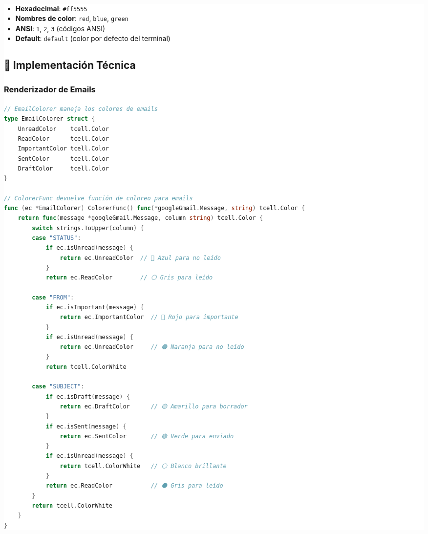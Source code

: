 - **Hexadecimal**: `#ff5555`
- **Nombres de color**: `red`, `blue`, `green`
- **ANSI**: `1`, `2`, `3` (códigos ANSI)
- **Default**: `default` (color por defecto del terminal)

## 🔧 Implementación Técnica

### Renderizador de Emails

```go
// EmailColorer maneja los colores de emails
type EmailColorer struct {
    UnreadColor    tcell.Color
    ReadColor      tcell.Color
    ImportantColor tcell.Color
    SentColor      tcell.Color
    DraftColor     tcell.Color
}

// ColorerFunc devuelve función de coloreo para emails
func (ec *EmailColorer) ColorerFunc() func(*googleGmail.Message, string) tcell.Color {
    return func(message *googleGmail.Message, column string) tcell.Color {
        switch strings.ToUpper(column) {
        case "STATUS":
            if ec.isUnread(message) {
                return ec.UnreadColor  // 🔵 Azul para no leído
            }
            return ec.ReadColor        // ⚪ Gris para leído
            
        case "FROM":
            if ec.isImportant(message) {
                return ec.ImportantColor  // 🔴 Rojo para importante
            }
            if ec.isUnread(message) {
                return ec.UnreadColor     // 🟠 Naranja para no leído
            }
            return tcell.ColorWhite
            
        case "SUBJECT":
            if ec.isDraft(message) {
                return ec.DraftColor      // 🟡 Amarillo para borrador
            }
            if ec.isSent(message) {
                return ec.SentColor       // 🟢 Verde para enviado
            }
            if ec.isUnread(message) {
                return tcell.ColorWhite   // ⚪ Blanco brillante
            }
            return ec.ReadColor           // ⚫ Gris para leído
        }
        return tcell.ColorWhite
    }
}
```
